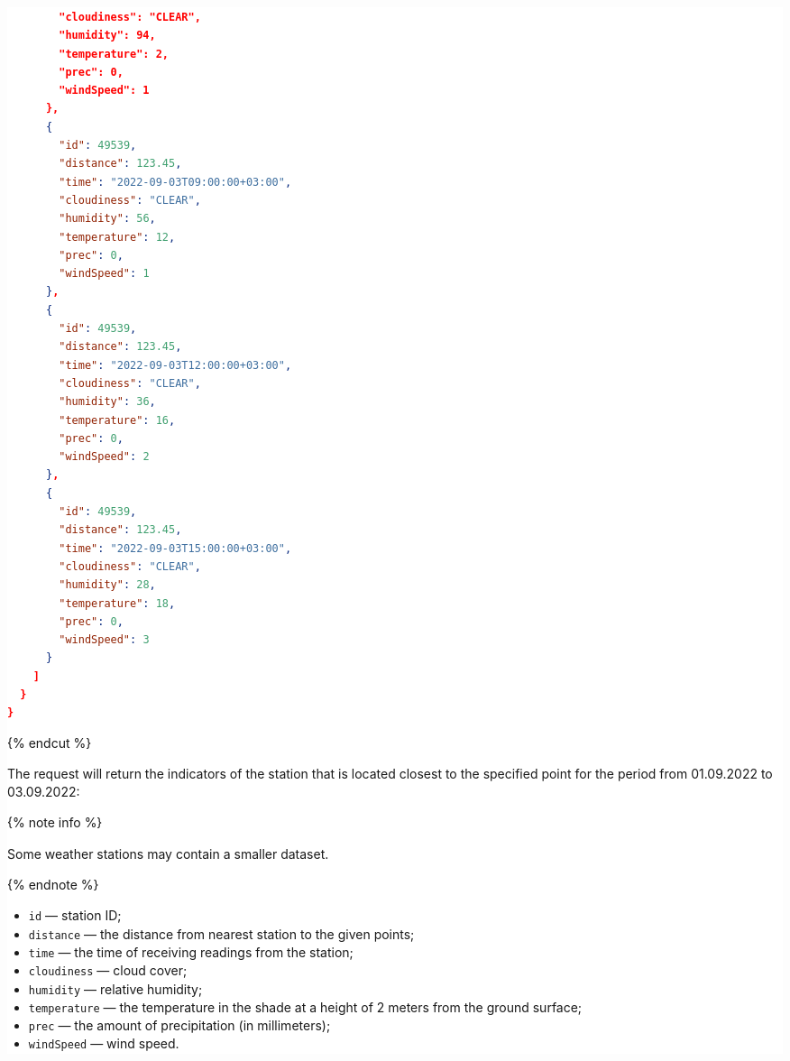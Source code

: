 ```json
        "cloudiness": "CLEAR",
        "humidity": 94,
        "temperature": 2,
        "prec": 0,
        "windSpeed": 1
      },
      {
        "id": 49539,
        "distance": 123.45,
        "time": "2022-09-03T09:00:00+03:00",
        "cloudiness": "CLEAR",
        "humidity": 56,
        "temperature": 12,
        "prec": 0,
        "windSpeed": 1
      },
      {
        "id": 49539,
        "distance": 123.45,
        "time": "2022-09-03T12:00:00+03:00",
        "cloudiness": "CLEAR",
        "humidity": 36,
        "temperature": 16,
        "prec": 0,
        "windSpeed": 2
      },
      {
        "id": 49539,
        "distance": 123.45,
        "time": "2022-09-03T15:00:00+03:00",
        "cloudiness": "CLEAR",
        "humidity": 28,
        "temperature": 18,
        "prec": 0,
        "windSpeed": 3
      }
    ]
  }
}
```

{% endcut %}

The request will return the indicators of the station that is located closest to the specified point for the period from 01.09.2022 to 03.09.2022:

{% note info %}

Some weather stations may contain a smaller dataset.

{% endnote %}

* `id` — station ID;
* `distance` — the distance from nearest station to the given points;
* `time` — the time of receiving readings from the station;
* `cloudiness` — cloud cover;
* `humidity` — relative humidity;
* `temperature` — the temperature in the shade at a height of 2 meters from the ground surface;
* `prec` — the amount of precipitation (in millimeters);
* `windSpeed` — wind speed.
